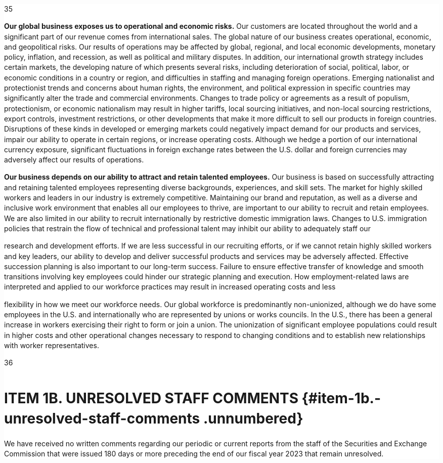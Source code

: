 35

**Our global business exposes us to operational and economic risks.** Our customers are located throughout the world and a significant part of our revenue comes from international sales. The global nature of our business creates operational, economic, and geopolitical risks. Our results of operations may be affected by global, regional, and local economic developments, monetary policy, inflation, and recession, as well as political and military disputes. In addition, our international growth strategy includes certain markets, the developing nature of which presents several risks, including deterioration of social, political, labor, or economic conditions in a country or region, and difficulties in staffing and managing foreign operations. Emerging nationalist and protectionist trends and concerns about human rights, the environment, and political expression in specific countries may significantly alter the trade and commercial environments. Changes to trade policy or agreements as a result of populism, protectionism, or economic nationalism may result in higher tariffs, local sourcing initiatives, and non-local sourcing restrictions, export controls, investment restrictions, or other developments that make it more difficult to sell our products in foreign countries. Disruptions of these kinds in developed or emerging markets could negatively impact demand for our products and services, impair our ability to operate in certain regions, or increase operating costs. Although we hedge a portion of our international currency exposure, significant fluctuations in foreign exchange rates between the U.S. dollar and foreign currencies may adversely affect our results of operations.

**Our business depends on our ability to attract and retain talented employees.** Our business is based on successfully attracting and retaining talented employees representing diverse backgrounds, experiences, and skill sets. The market for highly skilled workers and leaders in our industry is extremely competitive. Maintaining our brand and reputation, as well as a diverse and inclusive work environment that enables all our employees to thrive, are important to our ability to recruit and retain employees. We are also limited in our ability to recruit internationally by restrictive domestic immigration laws. Changes to U.S. immigration policies that restrain the flow of technical and professional talent may inhibit our ability to adequately staff our

research and development efforts. If we are less successful in our recruiting efforts, or if we cannot retain highly skilled workers and key leaders, our ability to develop and deliver successful products and services may be adversely affected. Effective succession planning is also important to our long-term success. Failure to ensure effective transfer of knowledge and smooth transitions involving key employees could hinder our strategic planning and execution. How employment-related laws are interpreted and applied to our workforce practices may result in increased operating costs and less

flexibility in how we meet our workforce needs. Our global workforce is predominantly non-unionized, although we do have some employees in the U.S. and internationally who are represented by unions or works councils. In the U.S., there has been a general increase in workers exercising their right to form or join a union. The unionization of significant employee populations could result in higher costs and other operational changes necessary to respond to changing conditions and to establish new relationships with worker representatives.

36

# ITEM 1B. UNRESOLVED STAFF COMMENTS {#item-1b.-unresolved-staff-comments .unnumbered}

We have received no written comments regarding our periodic or current reports from the staff of the Securities and Exchange Commission that were issued 180 days or more preceding the end of our fiscal year 2023 that remain unresolved.
